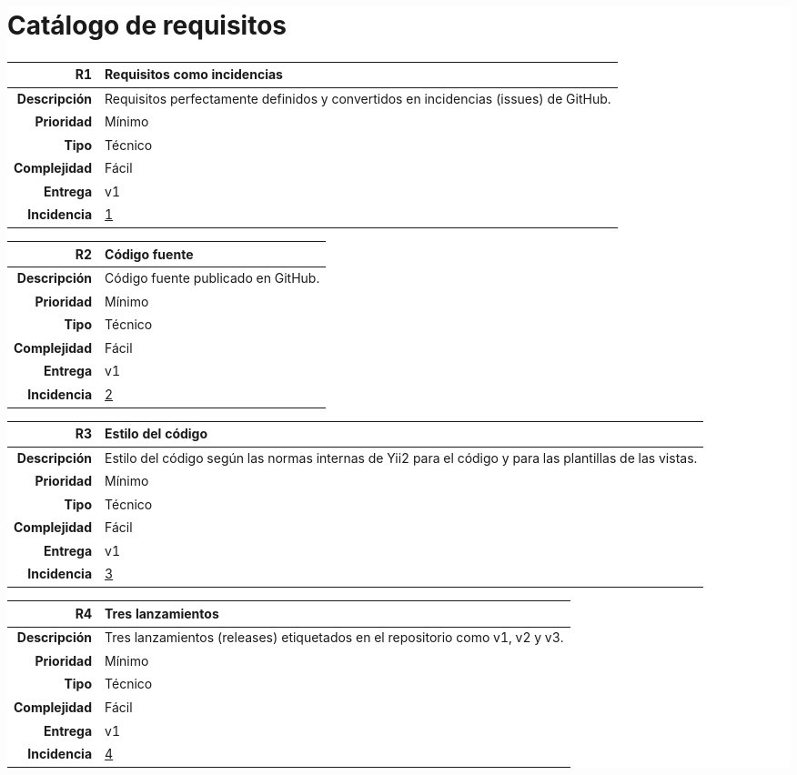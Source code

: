 
# Catálogo de requisitos

| **R1**     | **Requisitos como incidencias**         |
| --------------: | :------------------- |
| **Descripción** | Requisitos perfectamente definidos y convertidos en incidencias (issues) de GitHub.             |
| **Prioridad**   | Mínimo           |
| **Tipo**        | Técnico                |
| **Complejidad** | Fácil         |
| **Entrega**     | v1             |
| **Incidencia**  | [1](https://github.com/DiegoHilderink/avalon/issues/1) |

| **R2**     | **Código fuente**         |
| --------------: | :------------------- |
| **Descripción** | Código fuente publicado en GitHub.             |
| **Prioridad**   | Mínimo           |
| **Tipo**        | Técnico                |
| **Complejidad** | Fácil         |
| **Entrega**     | v1             |
| **Incidencia**  | [2](https://github.com/DiegoHilderink/avalon/issues/2) |

| **R3**     | **Estilo del código**         |
| --------------: | :------------------- |
| **Descripción** | Estilo del código según las normas internas de Yii2 para el código y para las plantillas de las vistas.             |
| **Prioridad**   | Mínimo           |
| **Tipo**        | Técnico                |
| **Complejidad** | Fácil         |
| **Entrega**     | v1             |
| **Incidencia**  | [3](https://github.com/DiegoHilderink/avalon/issues/3) |

| **R4**     | **Tres lanzamientos**         |
| --------------: | :------------------- |
| **Descripción** | Tres lanzamientos (releases) etiquetados en el repositorio como v1, v2 y v3.             |
| **Prioridad**   | Mínimo           |
| **Tipo**        | Técnico                |
| **Complejidad** | Fácil         |
| **Entrega**     | v1             |
| **Incidencia**  | [4](https://github.com/DiegoHilderink/avalon/issues/4) |
